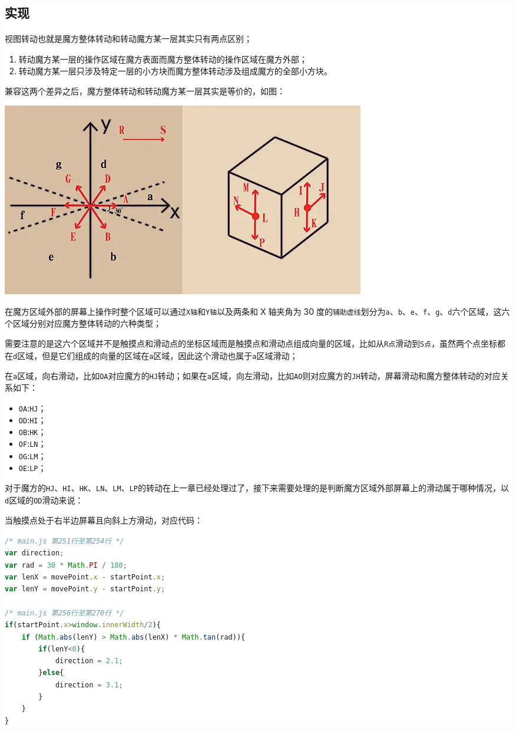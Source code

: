 ## 实现

视图转动也就是魔方整体转动和转动魔方某一层其实只有两点区别；

1. 转动魔方某一层的操作区域在魔方表面而魔方整体转动的操作区域在魔方外部；
2. 转动魔方某一层只涉及特定一层的小方块而魔方整体转动涉及组成魔方的全部小方块。

兼容这两个差异之后，魔方整体转动和转动魔方某一层其实是等价的，如图：

![](./images/7ac908c9dd0141ddd7668e029fcc355e.webp )

在魔方区域外部的屏幕上操作时整个区域可以通过`X轴`和`Y轴`以及两条和 X 轴夹角为 30 度的`辅助虚线`划分为`a`、`b`、`e`、`f`、`g`、`d`六个区域，这六个区域分别对应魔方整体转动的六种类型；

需要注意的是这六个区域并不是触摸点和滑动点的坐标区域而是触摸点和滑动点组成向量的区域，比如从`R点`滑动到`S点`，虽然两个点坐标都在`d`区域，但是它们组成的向量的区域在`a`区域，因此这个滑动也属于`a`区域滑动；

在`a`区域，向右滑动，比如`OA`对应魔方的`HJ`转动；如果在`a`区域，向左滑动，比如`AO`则对应魔方的`JH`转动，屏幕滑动和魔方整体转动的对应关系如下：

- `OA`:`HJ`；
- `OD`:`HI`；
- `OB`:`HK`；
- `OF`:`LN`；
- `OG`:`LM`；
- `OE`:`LP`；

对于魔方的`HJ`、`HI`、`HK`、`LN`、`LM`、`LP`的转动在上一章已经处理过了，接下来需要处理的是判断魔方区域外部屏幕上的滑动属于哪种情况，以`d`区域的`OD`滑动来说：

当触摸点处于右半边屏幕且向斜上方滑动，对应代码：

```js
/* main.js 第251行至第254行 */
var direction;
var rad = 30 * Math.PI / 180;
var lenX = movePoint.x - startPoint.x;
var lenY = movePoint.y - startPoint.y;

/* main.js 第256行至第270行 */
if(startPoint.x>window.innerWidth/2){
    if (Math.abs(lenY) > Math.abs(lenX) * Math.tan(rad)){
        if(lenY<0){
            direction = 2.1;
        }else{
            direction = 3.1;
        }
    }
}
```
